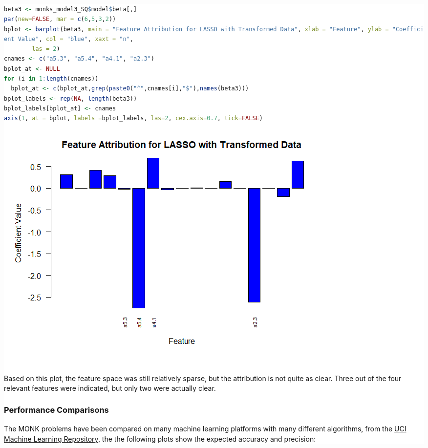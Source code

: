 ```r
beta3 <- monks_model3_SQ$model$beta[,]
par(new=FALSE, mar = c(6,5,3,2))
bplot <- barplot(beta3, main = "Feature Attribution for LASSO with Transformed Data", xlab = "Feature", ylab = "Coefficient Value", col = "blue", xaxt = "n",
        las = 2)
cnames <- c("a5.3", "a5.4", "a4.1", "a2.3")
bplot_at <- NULL
for (i in 1:length(cnames))
  bplot_at <- c(bplot_at,grep(paste0("^",cnames[i],"$"),names(beta3)))
bplot_labels <- rep(NA, length(beta3))
bplot_labels[bplot_at] <- cnames
axis(1, at = bplot, labels =bplot_labels, las=2, cex.axis=0.7, tick=FALSE)
```

![](monks_files/figure-html/unnamed-chunk-6-5.png)

Based on this plot, the feature space was still relatively sparse, but the
attribution is not quite as clear.  Three out of the four relevant features were
indicated, but only two were actually clear.

### Performance Comparisons

The MONK problems have been compared on many machine learning platforms with
many different algorithms, from the <a href="https://archive-beta.ics.uci.edu/dataset/70/monk+s+problems">UCI Machine Learning Repository</a>, the
the following plots show the expected accuracy and precision:

